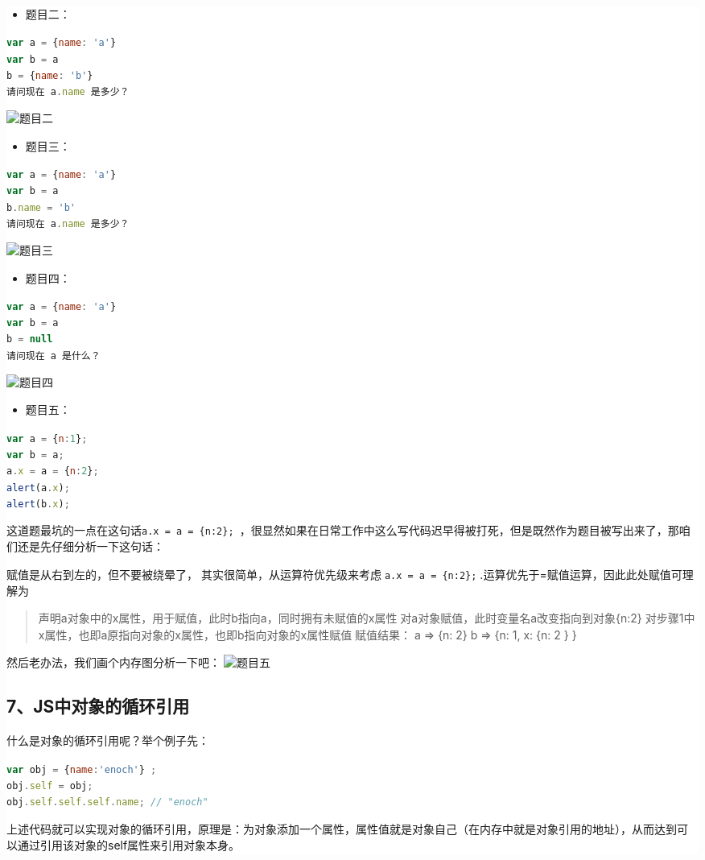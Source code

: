 - 题目二：
```javascript
var a = {name: 'a'}
var b = a
b = {name: 'b'}
请问现在 a.name 是多少？
```
![题目二](https://upload-images.jianshu.io/upload_images/11827773-7f811e9c0ad9ee02.png?imageMogr2/auto-orient/strip%7CimageView2/2/w/1240)


- 题目三：
```javascript
var a = {name: 'a'}
var b = a
b.name = 'b'
请问现在 a.name 是多少？
```
![题目三](https://upload-images.jianshu.io/upload_images/11827773-ca165faa27bffc56.png?imageMogr2/auto-orient/strip%7CimageView2/2/w/1240)


- 题目四：
```javascript
var a = {name: 'a'}
var b = a
b = null
请问现在 a 是什么？
```
![题目四](https://upload-images.jianshu.io/upload_images/11827773-5bb9a303b0b4d22f.png?imageMogr2/auto-orient/strip%7CimageView2/2/w/1240)

- 题目五：
```js
var a = {n:1};  
var b = a; 
a.x = a = {n:2};  
alert(a.x);
alert(b.x);
```
这道题最坑的一点在这句话`a.x = a = {n:2}; `，很显然如果在日常工作中这么写代码迟早得被打死，但是既然作为题目被写出来了，那咱们还是先仔细分析一下这句话：

赋值是从右到左的，但不要被绕晕了， 其实很简单，从运算符优先级来考虑
`a.x = a = {n:2};`
.运算优先于=赋值运算，因此此处赋值可理解为
>声明a对象中的x属性，用于赋值，此时b指向a，同时拥有未赋值的x属性
对a对象赋值，此时变量名a改变指向到对象{n:2}
对步骤1中x属性，也即a原指向对象的x属性，也即b指向对象的x属性赋值
赋值结果：
a => {n: 2}
b => {n: 1, x: {n: 2 } }    

然后老办法，我们画个内存图分析一下吧：
![题目五](https://upload-images.jianshu.io/upload_images/11827773-f69e3ab5fd8fd6b0.png?imageMogr2/auto-orient/strip%7CimageView2/2/w/1240)


## 7、JS中对象的循环引用
什么是对象的循环引用呢？举个例子先：
```js
var obj = {name:'enoch'} ; 
obj.self = obj; 
obj.self.self.self.name; // "enoch"
```
上述代码就可以实现对象的循环引用，原理是：为对象添加一个属性，属性值就是对象自己（在内存中就是对象引用的地址），从而达到可以通过引用该对象的self属性来引用对象本身。